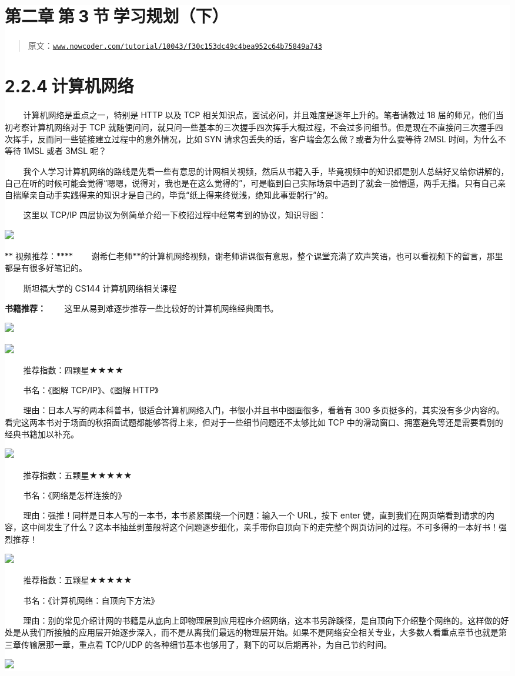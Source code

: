 # 第二章 第 3 节 学习规划（下）

> 原文：[`www.nowcoder.com/tutorial/10043/f30c153dc49c4bea952c64b75849a743`](https://www.nowcoder.com/tutorial/10043/f30c153dc49c4bea952c64b75849a743)

# 2.2.4 计算机网络

        计算机网络是重点之一，特别是 HTTP 以及 TCP 相关知识点，面试必问，并且难度是逐年上升的。笔者请教过 18 届的师兄，他们当初考察计算机网络对于 TCP 就随便问问，就只问一些基本的三次握手四次挥手大概过程，不会过多问细节。但是现在不直接问三次握手四次挥手，反而问一些链接建立过程中的意外情况，比如 SYN 请求包丢失的话，客户端会怎么做？或者为什么要等待 2MSL 时间，为什么不等待 1MSL 或者 3MSL 呢？

        我个人学习计算机网络的路线是先看一些有意思的计网相关视频，然后从书籍入手，毕竟视频中的知识都是别人总结好又给你讲解的，自己在听的时候可能会觉得“嗯嗯，说得对，我也是在这么觉得的”，可是临到自己实际场景中遇到了就会一脸懵逼，两手无措。只有自己亲自揣摩亲自动手实践得来的知识才是自己的，毕竟“纸上得来终觉浅，绝知此事要躬行”的。

        这里以 TCP/IP 四层协议为例简单介绍一下校招过程中经常考到的协议，知识导图：

![](img/9feb893e098f8ed627f168ad491e753b.png)

** 视频推荐：****        谢希仁老师**的计算机网络视频，谢老师讲课很有意思，整个课堂充满了欢声笑语，也可以看视频下的留言，那里都是有很多好笔记的。

        斯坦福大学的 CS144 计算机网络相关课程

**书籍推荐：**        这里从易到难逐步推荐一些比较好的计算机网络经典图书。

![](img/e728c4ddb643c73f2bf834822e4bd50e.png)

![](img/a87a7c1b99584747be6002340d70bd16.png)

        推荐指数：四颗星★★★★

        书名：《图解 TCP/IP》、《图解 HTTP》

        理由：日本人写的两本科普书，很适合计算机网络入门，书很小并且书中图画很多，看着有 300 多页挺多的，其实没有多少内容的。看完这两本书对于场面的秋招面试题都能够答得上来，但对于一些细节问题还不太够比如 TCP 中的滑动窗口、拥塞避免等还是需要看别的经典书籍加以补充。

![](img/c0bcca1eca2a7ff13d75595e0a25cc0b.png)

        推荐指数：五颗星★★★★★

        书名：《网络是怎样连接的》

        理由：强推！同样是日本人写的一本书，本书紧紧围绕一个问题：输入一个 URL，按下 enter 键，直到我们在网页端看到请求的内容，这中间发生了什么？这本书抽丝剥茧般将这个问题逐步细化，亲手带你自顶向下的走完整个网页访问的过程。不可多得的一本好书！强烈推荐！

![](img/24c96757cc6e01f91a1b2aef5a84aa3e.png)

        推荐指数：五颗星★★★★★

        书名：《计算机网络：自顶向下方法》

        理由：别的常见介绍计网的书籍是从底向上即物理层到应用程序介绍网络，这本书另辟蹊径，是自顶向下介绍整个网络的。这样做的好处是从我们所接触的应用层开始逐步深入，而不是从离我们最远的物理层开始。如果不是网络安全相关专业，大多数人看重点章节也就是第三章传输层那一章，重点看 TCP/UDP 的各种细节基本也够用了，剩下的可以后期再补，为自己节约时间。

![](img/eac1d8bc8181a6b7238191a3b0e33425.png)
